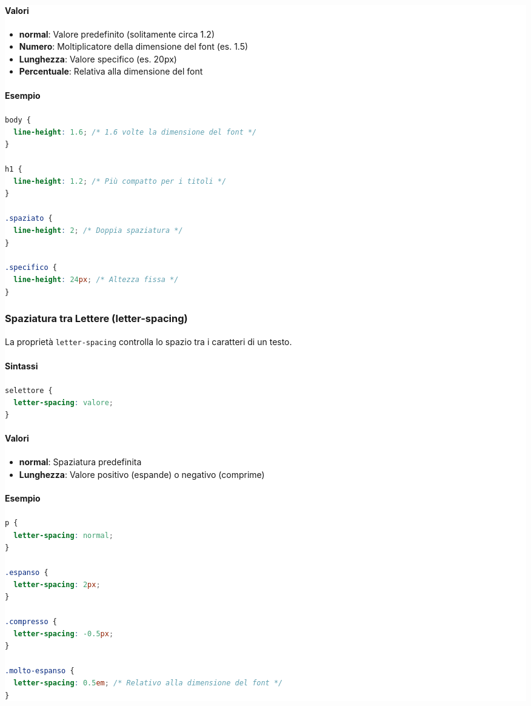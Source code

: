 #### Valori

- **normal**: Valore predefinito (solitamente circa 1.2)
- **Numero**: Moltiplicatore della dimensione del font (es. 1.5)
- **Lunghezza**: Valore specifico (es. 20px)
- **Percentuale**: Relativa alla dimensione del font

#### Esempio

```css
body {
  line-height: 1.6; /* 1.6 volte la dimensione del font */
}

h1 {
  line-height: 1.2; /* Più compatto per i titoli */
}

.spaziato {
  line-height: 2; /* Doppia spaziatura */
}

.specifico {
  line-height: 24px; /* Altezza fissa */
}
```

### Spaziatura tra Lettere (letter-spacing)

La proprietà `letter-spacing` controlla lo spazio tra i caratteri di un testo.

#### Sintassi

```css
selettore {
  letter-spacing: valore;
}
```

#### Valori

- **normal**: Spaziatura predefinita
- **Lunghezza**: Valore positivo (espande) o negativo (comprime)

#### Esempio

```css
p {
  letter-spacing: normal;
}

.espanso {
  letter-spacing: 2px;
}

.compresso {
  letter-spacing: -0.5px;
}

.molto-espanso {
  letter-spacing: 0.5em; /* Relativo alla dimensione del font */
}
```

